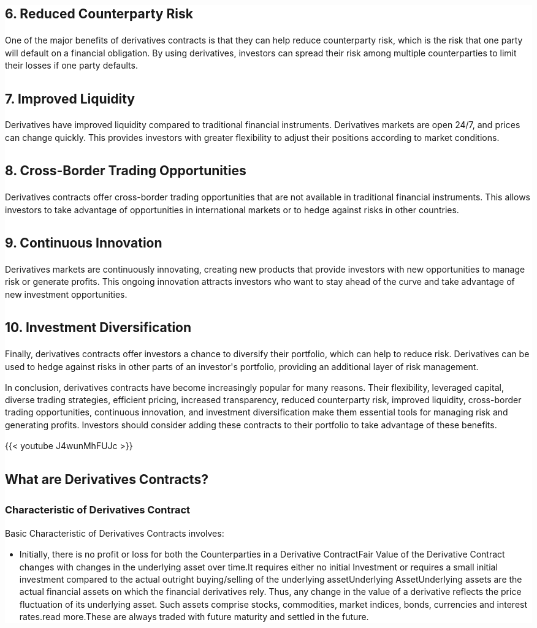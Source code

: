 ## 6. Reduced Counterparty Risk

One of the major benefits of derivatives contracts is that they can help reduce counterparty risk, which is the risk that one party will default on a financial obligation. By using derivatives, investors can spread their risk among multiple counterparties to limit their losses if one party defaults.

## 7. Improved Liquidity

Derivatives have improved liquidity compared to traditional financial instruments. Derivatives markets are open 24/7, and prices can change quickly. This provides investors with greater flexibility to adjust their positions according to market conditions.

## 8. Cross-Border Trading Opportunities

Derivatives contracts offer cross-border trading opportunities that are not available in traditional financial instruments. This allows investors to take advantage of opportunities in international markets or to hedge against risks in other countries.

## 9. Continuous Innovation

Derivatives markets are continuously innovating, creating new products that provide investors with new opportunities to manage risk or generate profits. This ongoing innovation attracts investors who want to stay ahead of the curve and take advantage of new investment opportunities.

## 10. Investment Diversification

Finally, derivatives contracts offer investors a chance to diversify their portfolio, which can help to reduce risk. Derivatives can be used to hedge against risks in other parts of an investor's portfolio, providing an additional layer of risk management.

In conclusion, derivatives contracts have become increasingly popular for many reasons. Their flexibility, leveraged capital, diverse trading strategies, efficient pricing, increased transparency, reduced counterparty risk, improved liquidity, cross-border trading opportunities, continuous innovation, and investment diversification make them essential tools for managing risk and generating profits. Investors should consider adding these contracts to their portfolio to take advantage of these benefits.

{{< youtube J4wunMhFUJc >}} 



## What are Derivatives Contracts?
 
### Characteristic of Derivatives Contract
 
Basic Characteristic of Derivatives Contracts involves:
 
- Initially, there is no profit or loss for both the Counterparties in a Derivative ContractFair Value of the Derivative Contract changes with changes in the underlying asset over time.It requires either no initial Investment or requires a small initial investment compared to the actual outright buying/selling of the underlying assetUnderlying AssetUnderlying assets are the actual financial assets on which the financial derivatives rely. Thus, any change in the value of a derivative reflects the price fluctuation of its underlying asset. Such assets comprise stocks, commodities, market indices, bonds, currencies and interest rates.read more.These are always traded with future maturity and settled in the future.
